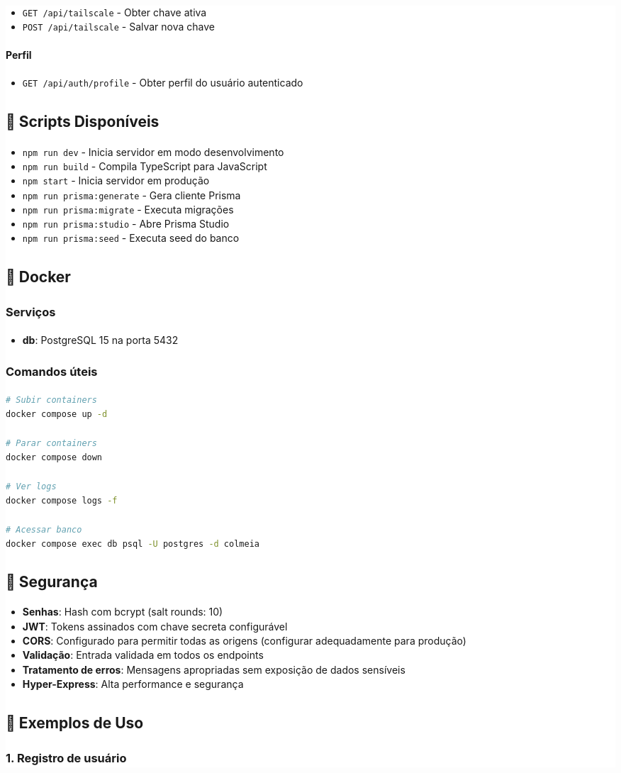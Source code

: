- `GET /api/tailscale` - Obter chave ativa
- `POST /api/tailscale` - Salvar nova chave

#### Perfil

- `GET /api/auth/profile` - Obter perfil do usuário autenticado

## 🔧 Scripts Disponíveis

- `npm run dev` - Inicia servidor em modo desenvolvimento
- `npm run build` - Compila TypeScript para JavaScript
- `npm start` - Inicia servidor em produção
- `npm run prisma:generate` - Gera cliente Prisma
- `npm run prisma:migrate` - Executa migrações
- `npm run prisma:studio` - Abre Prisma Studio
- `npm run prisma:seed` - Executa seed do banco

## 🐳 Docker

### Serviços

- **db**: PostgreSQL 15 na porta 5432

### Comandos úteis

```bash
# Subir containers
docker compose up -d

# Parar containers
docker compose down

# Ver logs
docker compose logs -f

# Acessar banco
docker compose exec db psql -U postgres -d colmeia
```

## 🔐 Segurança

- **Senhas**: Hash com bcrypt (salt rounds: 10)
- **JWT**: Tokens assinados com chave secreta configurável
- **CORS**: Configurado para permitir todas as origens (configurar adequadamente para produção)
- **Validação**: Entrada validada em todos os endpoints
- **Tratamento de erros**: Mensagens apropriadas sem exposição de dados sensíveis
- **Hyper-Express**: Alta performance e segurança

## 📝 Exemplos de Uso

### 1. Registro de usuário
